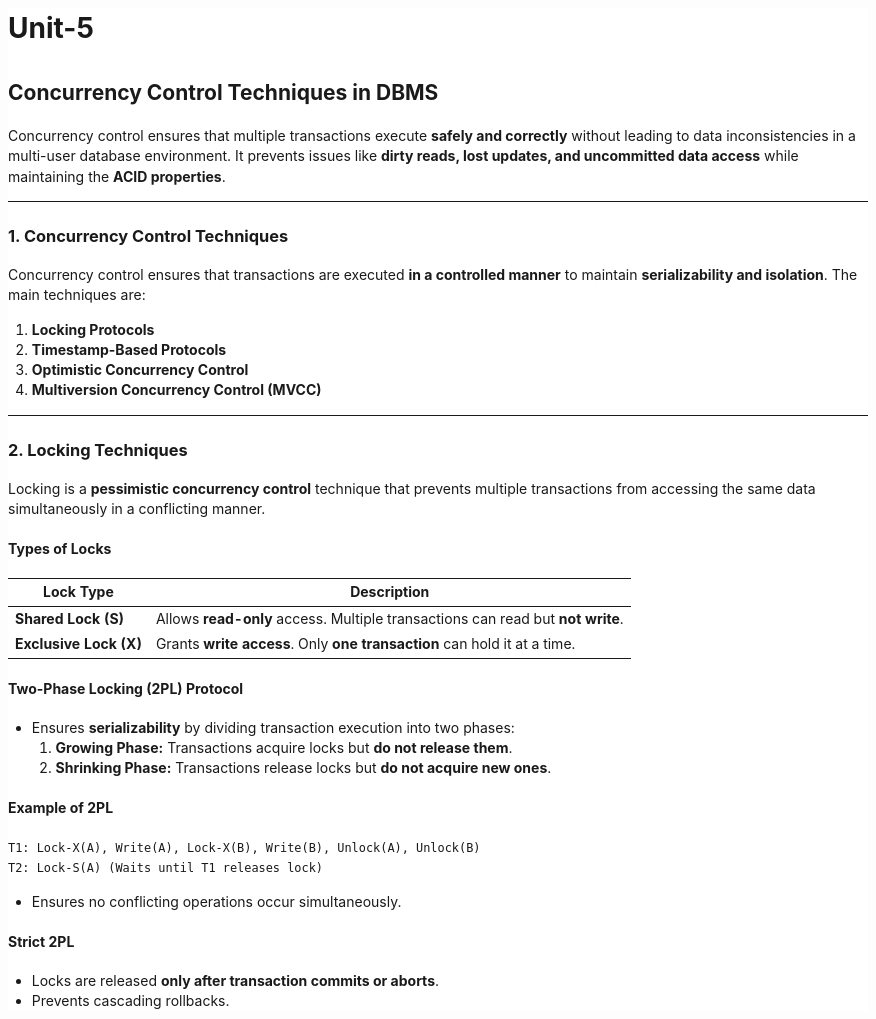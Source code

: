 # Unit-5

## **Concurrency Control Techniques in DBMS**

Concurrency control ensures that multiple transactions execute **safely and correctly** without leading to data inconsistencies in a multi-user database environment. It prevents issues like **dirty reads, lost updates, and uncommitted data access** while maintaining the **ACID properties**.

---

### **1. Concurrency Control Techniques**

Concurrency control ensures that transactions are executed **in a controlled manner** to maintain **serializability and isolation**. The main techniques are:

1. **Locking Protocols**
2. **Timestamp-Based Protocols**
3. **Optimistic Concurrency Control**
4. **Multiversion Concurrency Control (MVCC)**

---

### **2. Locking Techniques**

Locking is a **pessimistic concurrency control** technique that prevents multiple transactions from accessing the same data simultaneously in a conflicting manner.

#### **Types of Locks**

| **Lock Type**          | **Description**                                                                |
| ---------------------- | ------------------------------------------------------------------------------ |
| **Shared Lock (S)**    | Allows **read-only** access. Multiple transactions can read but **not write**. |
| **Exclusive Lock (X)** | Grants **write access**. Only **one transaction** can hold it at a time.       |

#### **Two-Phase Locking (2PL) Protocol**

- Ensures **serializability** by dividing transaction execution into two phases:
  1. **Growing Phase:** Transactions acquire locks but **do not release them**.
  2. **Shrinking Phase:** Transactions release locks but **do not acquire new ones**.

#### **Example of 2PL**

```
T1: Lock-X(A), Write(A), Lock-X(B), Write(B), Unlock(A), Unlock(B)
T2: Lock-S(A) (Waits until T1 releases lock)
```

- Ensures no conflicting operations occur simultaneously.

#### **Strict 2PL**

- Locks are released **only after transaction commits or aborts**.
- Prevents cascading rollbacks.
